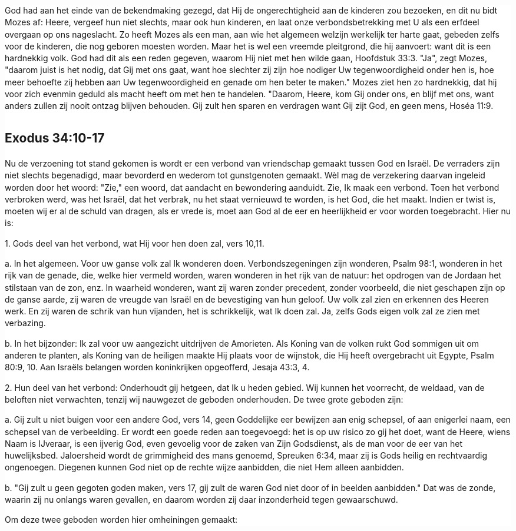 God had aan het einde van de bekendmaking gezegd, dat Hij de ongerechtigheid aan de kinderen zou bezoeken, en dit nu bidt Mozes af: Heere, vergeef hun niet slechts, maar ook hun kinderen, en laat onze verbondsbetrekking met U als een erfdeel overgaan op ons nageslacht. Zo heeft Mozes als een man, aan wie het algemeen welzijn werkelijk ter harte gaat, gebeden zelfs voor de kinderen, die nog geboren moesten worden. Maar het is wel een vreemde pleitgrond, die hij aanvoert: want dit is een hardnekkig volk. God had dit als een reden gegeven, waarom Hij niet met hen wilde gaan, Hoofdstuk 33:3. "Ja", zegt Mozes, "daarom juist is het nodig, dat Gij met ons gaat, want hoe slechter zij zijn hoe nodiger Uw tegenwoordigheid onder hen is, hoe meer behoefte zij hebben aan Uw tegenwoordigheid en genade om hen beter te maken." Mozes ziet hen zo hardnekkig, dat hij voor zich evenmin geduld als macht heeft om met hen te handelen. "Daarom, Heere, kom Gij onder ons, en blijf met ons, want anders zullen zij nooit ontzag blijven behouden. Gij zult hen sparen en verdragen want Gij zijt God, en geen mens, Hoséa 11:9.

## Exodus 34:10-17 

Nu de verzoening tot stand gekomen is wordt er een verbond van vriendschap gemaakt tussen God en Israël. De verraders zijn niet slechts begenadigd, maar bevorderd en wederom tot gunstgenoten gemaakt. Wèl mag de verzekering daarvan ingeleid worden door het woord: "Zie," een woord, dat aandacht en bewondering aanduidt. Zie, Ik maak een verbond. Toen het verbond verbroken werd, was het Israël, dat het verbrak, nu het staat vernieuwd te worden, is het God, die het maakt. Indien er twist is, moeten wij er al de schuld van dragen, als er vrede is, moet aan God al de eer en heerlijkheid er voor worden toegebracht. Hier nu is:

1\. Gods deel van het verbond, wat Hij voor hen doen zal, vers 10,11.

a. In het algemeen. Voor uw ganse volk zal Ik wonderen doen. Verbondszegeningen zijn wonderen, Psalm 98:1, wonderen in het rijk van de genade, die, welke hier vermeld worden, waren wonderen in het rijk van de natuur: het opdrogen van de Jordaan het stilstaan van de zon, enz. In waarheid wonderen, want zij waren zonder precedent, zonder voorbeeld, die niet geschapen zijn op de ganse aarde, zij waren de vreugde van Israël en de bevestiging van hun geloof. Uw volk zal zien en erkennen des Heeren werk. En zij waren de schrik van hun vijanden, het is schrikkelijk, wat Ik doen zal. Ja, zelfs Gods eigen volk zal ze zien met verbazing.

b. In het bijzonder: Ik zal voor uw aangezicht uitdrijven de Amorieten. Als Koning van de volken rukt God sommigen uit om anderen te planten, als Koning van de heiligen maakte Hij plaats voor de wijnstok, die Hij heeft overgebracht uit Egypte, Psalm 80:9, 10. Aan Israëls belangen worden koninkrijken opgeofferd, Jesaja 43:3, 4.

2\. Hun deel van het verbond: Onderhoudt gij hetgeen, dat Ik u heden gebied. Wij kunnen het voorrecht, de weldaad, van de beloften niet verwachten, tenzij wij nauwgezet de geboden onderhouden. De twee grote geboden zijn: 

a. Gij zult u niet buigen voor een andere God, vers 14, geen Goddelijke eer bewijzen aan enig schepsel, of aan enigerlei naam, een schepsel van de verbeelding. Er wordt een goede reden aan toegevoegd: het is op uw risico zo gij het doet, want de Heere, wiens Naam is IJveraar, is een ijverig God, even gevoelig voor de zaken van Zijn Godsdienst, als de man voor de eer van het huwelijksbed. Jaloersheid wordt de grimmigheid des mans genoemd, Spreuken 6:34, maar zij is Gods heilig en rechtvaardig ongenoegen. Diegenen kunnen God niet op de rechte wijze aanbidden, die niet Hem alleen aanbidden.

b. "Gij zult u geen gegoten goden maken, vers 17, gij zult de waren God niet door of in beelden aanbidden." Dat was de zonde, waarin zij nu onlangs waren gevallen, en daarom worden zij daar inzonderheid tegen gewaarschuwd. 

Om deze twee geboden worden hier omheiningen gemaakt: 
